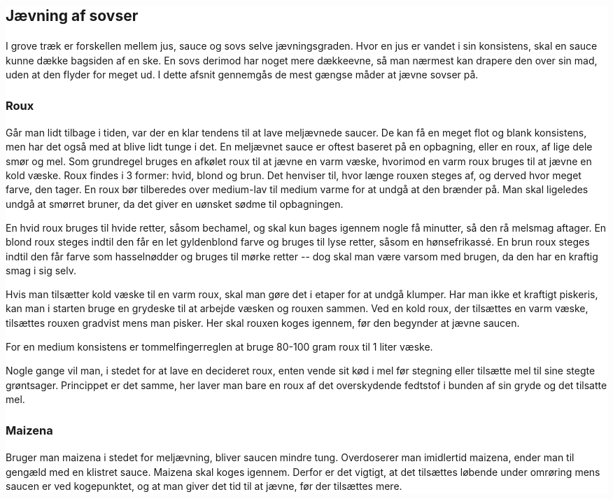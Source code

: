 ## Jævning af sovser

I grove træk er forskellen mellem jus, sauce og sovs selve
jævningsgraden. Hvor en jus er vandet i sin konsistens, skal en sauce
kunne dække bagsiden af en ske. En sovs derimod har noget mere
dækkeevne, så man nærmest kan drapere den over sin mad, uden at den
flyder for meget ud. I dette afsnit gennemgås de mest gængse måder at
jævne sovser på.

### Roux

Går man lidt tilbage i tiden, var der en klar tendens til at lave
meljævnede saucer. De kan få en meget flot og blank konsistens, men har
det også med at blive lidt tunge i det. En meljævnet sauce er oftest
baseret på en opbagning, eller en roux, af lige dele smør og mel. Som
grundregel bruges en afkølet roux til at jævne en varm væske, hvorimod
en varm roux bruges til at jævne en kold væske. Roux findes i 3 former:
hvid, blond og brun. Det henviser til, hvor længe rouxen steges af, og
derved hvor meget farve, den tager. En roux bør tilberedes over
medium-lav til medium varme for at undgå at den brænder på. Man skal
ligeledes undgå at smørret bruner, da det giver en uønsket sødme til
opbagningen.

En hvid roux bruges til hvide retter, såsom bechamel, og skal kun bages
igennem nogle få minutter, så den rå melsmag aftager. En blond roux
steges indtil den får en let gyldenblond farve og bruges til lyse
retter, såsom en hønsefrikassé. En brun roux steges indtil den får farve
som hasselnødder og bruges til mørke retter -- dog skal man være varsom
med brugen, da den har en kraftig smag i sig selv.

Hvis man tilsætter kold væske til en varm roux, skal man gøre det i
etaper for at undgå klumper. Har man ikke et kraftigt piskeris, kan man
i starten bruge en grydeske til at arbejde væsken og rouxen sammen. Ved
en kold roux, der tilsættes en varm væske, tilsættes rouxen gradvist
mens man pisker. Her skal rouxen koges igennem, før den begynder at
jævne saucen.

For en medium konsistens er tommelfingerreglen at bruge 80-100 gram roux
til 1 liter væske.

Nogle gange vil man, i stedet for at lave en decideret roux, enten vende
sit kød i mel før stegning eller tilsætte mel til sine stegte
grøntsager. Princippet er det samme, her laver man bare en roux af det
overskydende fedtstof i bunden af sin gryde og det tilsatte mel.

### Maizena

Bruger man maizena i stedet for meljævning, bliver saucen mindre tung.
Overdoserer man imidlertid maizena, ender man til gengæld med en
klistret sauce. Maizena skal koges igennem. Derfor er det vigtigt, at
det tilsættes løbende under omrøring mens saucen er ved kogepunktet, og
at man giver det tid til at jævne, før der tilsættes mere.
